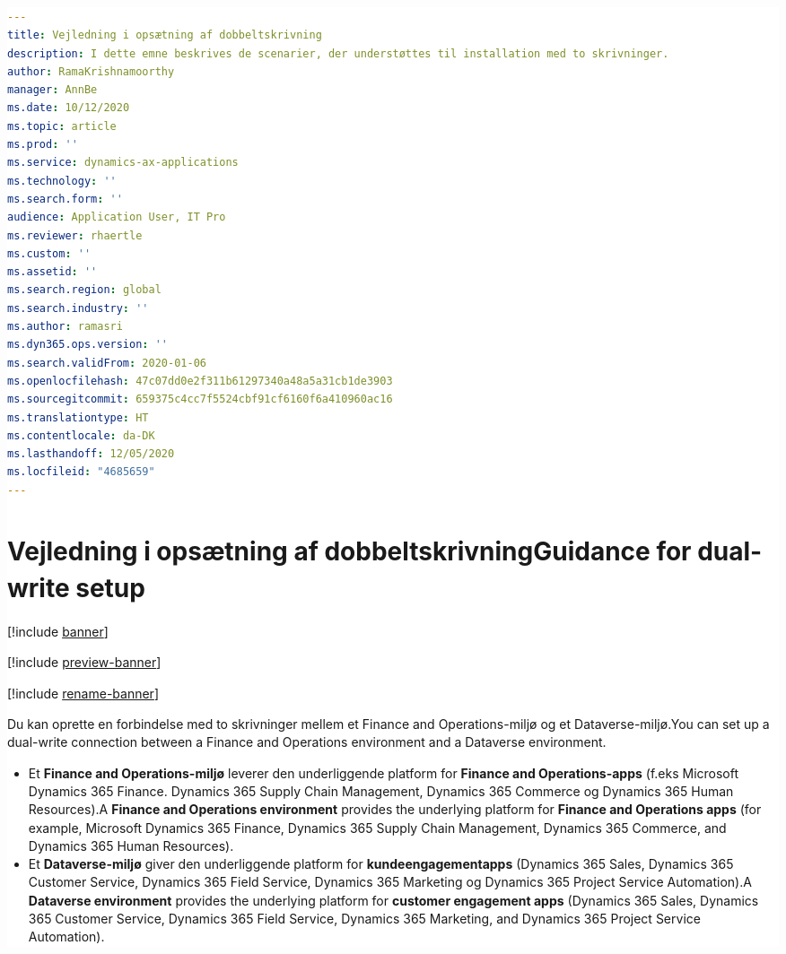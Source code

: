 ```yaml
---
title: Vejledning i opsætning af dobbeltskrivning
description: I dette emne beskrives de scenarier, der understøttes til installation med to skrivninger.
author: RamaKrishnamoorthy
manager: AnnBe
ms.date: 10/12/2020
ms.topic: article
ms.prod: ''
ms.service: dynamics-ax-applications
ms.technology: ''
ms.search.form: ''
audience: Application User, IT Pro
ms.reviewer: rhaertle
ms.custom: ''
ms.assetid: ''
ms.search.region: global
ms.search.industry: ''
ms.author: ramasri
ms.dyn365.ops.version: ''
ms.search.validFrom: 2020-01-06
ms.openlocfilehash: 47c07dd0e2f311b61297340a48a5a31cb1de3903
ms.sourcegitcommit: 659375c4cc7f5524cbf91cf6160f6a410960ac16
ms.translationtype: HT
ms.contentlocale: da-DK
ms.lasthandoff: 12/05/2020
ms.locfileid: "4685659"
---
```

# <a name="guidance-for-dual-write-setup"></a><span data-ttu-id="6e08b-103">Vejledning i opsætning af dobbeltskrivning</span><span class="sxs-lookup"><span data-stu-id="6e08b-103">Guidance for dual-write setup</span></span>

[!include [banner](../../includes/banner.md)]

[!include [preview-banner](../../includes/preview-banner.md)]

[!include [rename-banner](~/includes/cc-data-platform-banner.md)]

<span data-ttu-id="6e08b-104">Du kan oprette en forbindelse med to skrivninger mellem et Finance and Operations-miljø og et Dataverse-miljø.</span><span class="sxs-lookup"><span data-stu-id="6e08b-104">You can set up a dual-write connection between a Finance and Operations environment and a Dataverse environment.</span></span>

+ <span data-ttu-id="6e08b-105">Et **Finance and Operations-miljø** leverer den underliggende platform for **Finance and Operations-apps** (f.eks Microsoft Dynamics 365 Finance. Dynamics 365 Supply Chain Management, Dynamics 365 Commerce og Dynamics 365 Human Resources).</span><span class="sxs-lookup"><span data-stu-id="6e08b-105">A **Finance and Operations environment** provides the underlying platform for **Finance and Operations apps** (for example, Microsoft Dynamics 365 Finance, Dynamics 365 Supply Chain Management, Dynamics 365 Commerce, and Dynamics 365 Human Resources).</span></span>
+ <span data-ttu-id="6e08b-106">Et **Dataverse-miljø** giver den underliggende platform for **kundeengagementapps** (Dynamics 365 Sales, Dynamics 365 Customer Service, Dynamics 365 Field Service, Dynamics 365 Marketing og Dynamics 365 Project Service Automation).</span><span class="sxs-lookup"><span data-stu-id="6e08b-106">A **Dataverse environment** provides the underlying platform for **customer engagement apps** (Dynamics 365 Sales, Dynamics 365 Customer Service, Dynamics 365 Field Service, Dynamics 365 Marketing, and Dynamics 365 Project Service Automation).</span></span>
